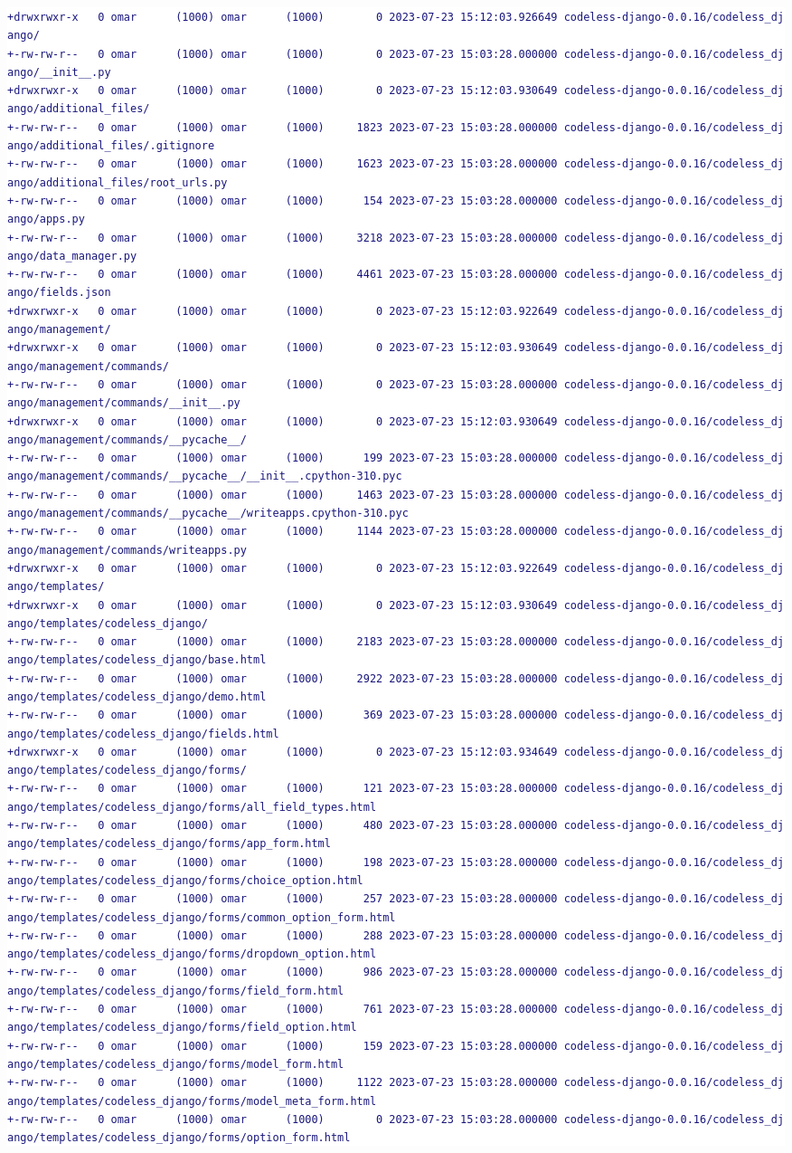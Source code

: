 ```diff
+drwxrwxr-x   0 omar      (1000) omar      (1000)        0 2023-07-23 15:12:03.926649 codeless-django-0.0.16/codeless_django/
+-rw-rw-r--   0 omar      (1000) omar      (1000)        0 2023-07-23 15:03:28.000000 codeless-django-0.0.16/codeless_django/__init__.py
+drwxrwxr-x   0 omar      (1000) omar      (1000)        0 2023-07-23 15:12:03.930649 codeless-django-0.0.16/codeless_django/additional_files/
+-rw-rw-r--   0 omar      (1000) omar      (1000)     1823 2023-07-23 15:03:28.000000 codeless-django-0.0.16/codeless_django/additional_files/.gitignore
+-rw-rw-r--   0 omar      (1000) omar      (1000)     1623 2023-07-23 15:03:28.000000 codeless-django-0.0.16/codeless_django/additional_files/root_urls.py
+-rw-rw-r--   0 omar      (1000) omar      (1000)      154 2023-07-23 15:03:28.000000 codeless-django-0.0.16/codeless_django/apps.py
+-rw-rw-r--   0 omar      (1000) omar      (1000)     3218 2023-07-23 15:03:28.000000 codeless-django-0.0.16/codeless_django/data_manager.py
+-rw-rw-r--   0 omar      (1000) omar      (1000)     4461 2023-07-23 15:03:28.000000 codeless-django-0.0.16/codeless_django/fields.json
+drwxrwxr-x   0 omar      (1000) omar      (1000)        0 2023-07-23 15:12:03.922649 codeless-django-0.0.16/codeless_django/management/
+drwxrwxr-x   0 omar      (1000) omar      (1000)        0 2023-07-23 15:12:03.930649 codeless-django-0.0.16/codeless_django/management/commands/
+-rw-rw-r--   0 omar      (1000) omar      (1000)        0 2023-07-23 15:03:28.000000 codeless-django-0.0.16/codeless_django/management/commands/__init__.py
+drwxrwxr-x   0 omar      (1000) omar      (1000)        0 2023-07-23 15:12:03.930649 codeless-django-0.0.16/codeless_django/management/commands/__pycache__/
+-rw-rw-r--   0 omar      (1000) omar      (1000)      199 2023-07-23 15:03:28.000000 codeless-django-0.0.16/codeless_django/management/commands/__pycache__/__init__.cpython-310.pyc
+-rw-rw-r--   0 omar      (1000) omar      (1000)     1463 2023-07-23 15:03:28.000000 codeless-django-0.0.16/codeless_django/management/commands/__pycache__/writeapps.cpython-310.pyc
+-rw-rw-r--   0 omar      (1000) omar      (1000)     1144 2023-07-23 15:03:28.000000 codeless-django-0.0.16/codeless_django/management/commands/writeapps.py
+drwxrwxr-x   0 omar      (1000) omar      (1000)        0 2023-07-23 15:12:03.922649 codeless-django-0.0.16/codeless_django/templates/
+drwxrwxr-x   0 omar      (1000) omar      (1000)        0 2023-07-23 15:12:03.930649 codeless-django-0.0.16/codeless_django/templates/codeless_django/
+-rw-rw-r--   0 omar      (1000) omar      (1000)     2183 2023-07-23 15:03:28.000000 codeless-django-0.0.16/codeless_django/templates/codeless_django/base.html
+-rw-rw-r--   0 omar      (1000) omar      (1000)     2922 2023-07-23 15:03:28.000000 codeless-django-0.0.16/codeless_django/templates/codeless_django/demo.html
+-rw-rw-r--   0 omar      (1000) omar      (1000)      369 2023-07-23 15:03:28.000000 codeless-django-0.0.16/codeless_django/templates/codeless_django/fields.html
+drwxrwxr-x   0 omar      (1000) omar      (1000)        0 2023-07-23 15:12:03.934649 codeless-django-0.0.16/codeless_django/templates/codeless_django/forms/
+-rw-rw-r--   0 omar      (1000) omar      (1000)      121 2023-07-23 15:03:28.000000 codeless-django-0.0.16/codeless_django/templates/codeless_django/forms/all_field_types.html
+-rw-rw-r--   0 omar      (1000) omar      (1000)      480 2023-07-23 15:03:28.000000 codeless-django-0.0.16/codeless_django/templates/codeless_django/forms/app_form.html
+-rw-rw-r--   0 omar      (1000) omar      (1000)      198 2023-07-23 15:03:28.000000 codeless-django-0.0.16/codeless_django/templates/codeless_django/forms/choice_option.html
+-rw-rw-r--   0 omar      (1000) omar      (1000)      257 2023-07-23 15:03:28.000000 codeless-django-0.0.16/codeless_django/templates/codeless_django/forms/common_option_form.html
+-rw-rw-r--   0 omar      (1000) omar      (1000)      288 2023-07-23 15:03:28.000000 codeless-django-0.0.16/codeless_django/templates/codeless_django/forms/dropdown_option.html
+-rw-rw-r--   0 omar      (1000) omar      (1000)      986 2023-07-23 15:03:28.000000 codeless-django-0.0.16/codeless_django/templates/codeless_django/forms/field_form.html
+-rw-rw-r--   0 omar      (1000) omar      (1000)      761 2023-07-23 15:03:28.000000 codeless-django-0.0.16/codeless_django/templates/codeless_django/forms/field_option.html
+-rw-rw-r--   0 omar      (1000) omar      (1000)      159 2023-07-23 15:03:28.000000 codeless-django-0.0.16/codeless_django/templates/codeless_django/forms/model_form.html
+-rw-rw-r--   0 omar      (1000) omar      (1000)     1122 2023-07-23 15:03:28.000000 codeless-django-0.0.16/codeless_django/templates/codeless_django/forms/model_meta_form.html
+-rw-rw-r--   0 omar      (1000) omar      (1000)        0 2023-07-23 15:03:28.000000 codeless-django-0.0.16/codeless_django/templates/codeless_django/forms/option_form.html
```